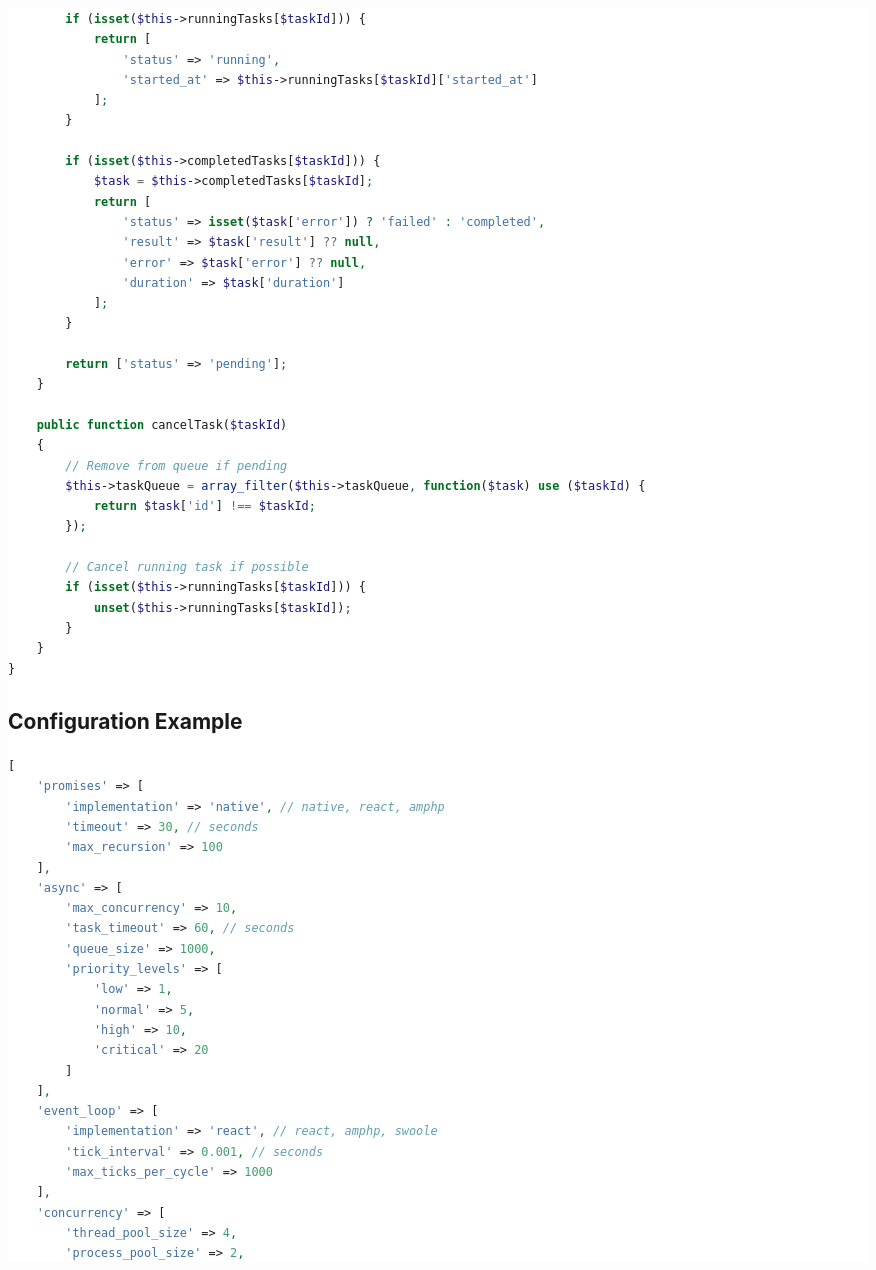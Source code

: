 ```php
        if (isset($this->runningTasks[$taskId])) {
            return [
                'status' => 'running',
                'started_at' => $this->runningTasks[$taskId]['started_at']
            ];
        }
        
        if (isset($this->completedTasks[$taskId])) {
            $task = $this->completedTasks[$taskId];
            return [
                'status' => isset($task['error']) ? 'failed' : 'completed',
                'result' => $task['result'] ?? null,
                'error' => $task['error'] ?? null,
                'duration' => $task['duration']
            ];
        }
        
        return ['status' => 'pending'];
    }
    
    public function cancelTask($taskId)
    {
        // Remove from queue if pending
        $this->taskQueue = array_filter($this->taskQueue, function($task) use ($taskId) {
            return $task['id'] !== $taskId;
        });
        
        // Cancel running task if possible
        if (isset($this->runningTasks[$taskId])) {
            unset($this->runningTasks[$taskId]);
        }
    }
}
```

## Configuration Example
```php
[
    'promises' => [
        'implementation' => 'native', // native, react, amphp
        'timeout' => 30, // seconds
        'max_recursion' => 100
    ],
    'async' => [
        'max_concurrency' => 10,
        'task_timeout' => 60, // seconds
        'queue_size' => 1000,
        'priority_levels' => [
            'low' => 1,
            'normal' => 5,
            'high' => 10,
            'critical' => 20
        ]
    ],
    'event_loop' => [
        'implementation' => 'react', // react, amphp, swoole
        'tick_interval' => 0.001, // seconds
        'max_ticks_per_cycle' => 1000
    ],
    'concurrency' => [
        'thread_pool_size' => 4,
        'process_pool_size' => 2,
```
